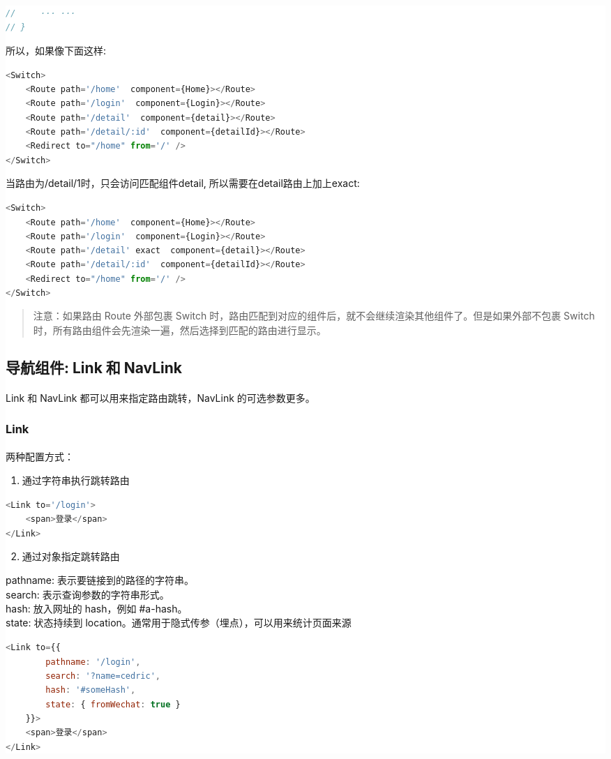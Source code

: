 ```javascript
//     ··· ···
// }
```

所以，如果像下面这样:
```javascript
<Switch> 
    <Route path='/home'  component={Home}></Route>
    <Route path='/login'  component={Login}></Route> 
    <Route path='/detail'  component={detail}></Route> 
    <Route path='/detail/:id'  component={detailId}></Route> 
    <Redirect to="/home" from='/' /> 
</Switch>
```

当路由为/detail/1时，只会访问匹配组件detail, 所以需要在detail路由上加上exact:
```javascript
<Switch> 
    <Route path='/home'  component={Home}></Route>
    <Route path='/login'  component={Login}></Route> 
    <Route path='/detail' exact  component={detail}></Route> 
    <Route path='/detail/:id'  component={detailId}></Route> 
    <Redirect to="/home" from='/' /> 
</Switch>
```

> 注意：如果路由 Route 外部包裹 Switch 时，路由匹配到对应的组件后，就不会继续渲染其他组件了。但是如果外部不包裹 Switch 时，所有路由组件会先渲染一遍，然后选择到匹配的路由进行显示。

## 导航组件: Link 和 NavLink

Link 和 NavLink 都可以用来指定路由跳转，NavLink 的可选参数更多。

### Link

两种配置方式：

1. 通过字符串执行跳转路由
```javascript
<Link to='/login'>
    <span>登录</span>
</Link>
```

2. 通过对象指定跳转路由
   
pathname: 表示要链接到的路径的字符串。  
search: 表示查询参数的字符串形式。  
hash: 放入网址的 hash，例如 #a-hash。  
state: 状态持续到 location。通常用于隐式传参（埋点），可以用来统计页面来源  
```javascript
<Link to={{
        pathname: '/login',
        search: '?name=cedric',
        hash: '#someHash',
        state: { fromWechat: true }
    }}>
    <span>登录</span>
</Link>
```
